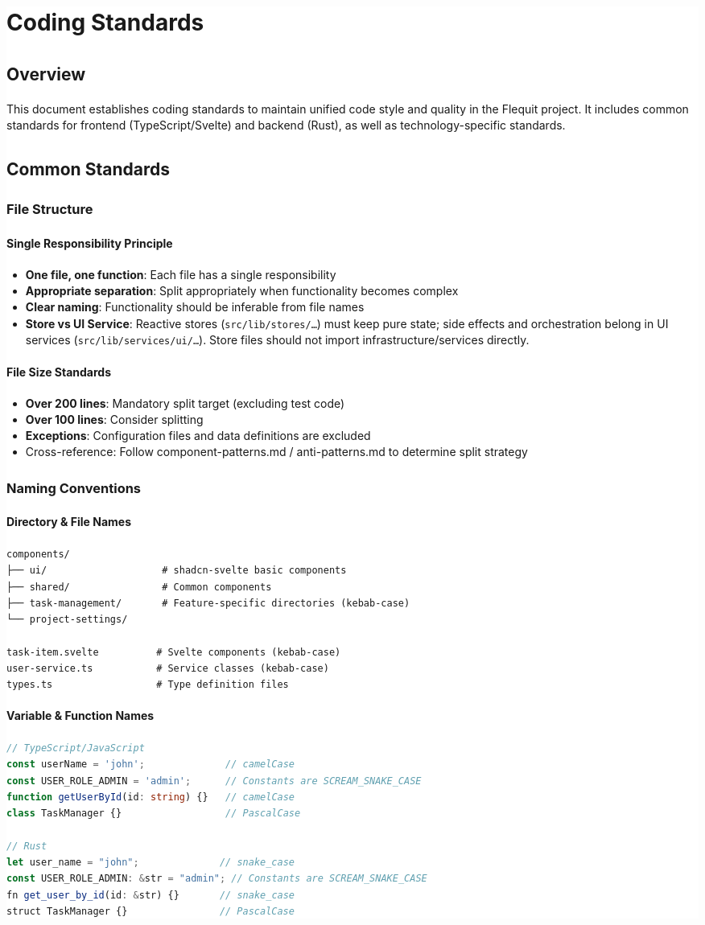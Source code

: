# Coding Standards

## Overview

This document establishes coding standards to maintain unified code style and quality in the Flequit project. It includes common standards for frontend (TypeScript/Svelte) and backend (Rust), as well as technology-specific standards.

## Common Standards

### File Structure

#### Single Responsibility Principle
- **One file, one function**: Each file has a single responsibility
- **Appropriate separation**: Split appropriately when functionality becomes complex
- **Clear naming**: Functionality should be inferable from file names
- **Store vs UI Service**: Reactive stores (`src/lib/stores/…`) must keep pure state; side effects and orchestration belong in UI services (`src/lib/services/ui/…`). Store files should not import infrastructure/services directly.

#### File Size Standards
- **Over 200 lines**: Mandatory split target (excluding test code)
- **Over 100 lines**: Consider splitting
- **Exceptions**: Configuration files and data definitions are excluded
- Cross-reference: Follow component-patterns.md / anti-patterns.md to determine split strategy

### Naming Conventions

#### Directory & File Names
```
components/
├── ui/                    # shadcn-svelte basic components
├── shared/                # Common components
├── task-management/       # Feature-specific directories (kebab-case)
└── project-settings/

task-item.svelte          # Svelte components (kebab-case)
user-service.ts           # Service classes (kebab-case)
types.ts                  # Type definition files
```

#### Variable & Function Names
```typescript
// TypeScript/JavaScript
const userName = 'john';              // camelCase
const USER_ROLE_ADMIN = 'admin';      // Constants are SCREAM_SNAKE_CASE
function getUserById(id: string) {}   // camelCase
class TaskManager {}                  // PascalCase

// Rust
let user_name = "john";              // snake_case
const USER_ROLE_ADMIN: &str = "admin"; // Constants are SCREAM_SNAKE_CASE
fn get_user_by_id(id: &str) {}       // snake_case
struct TaskManager {}                // PascalCase
```
